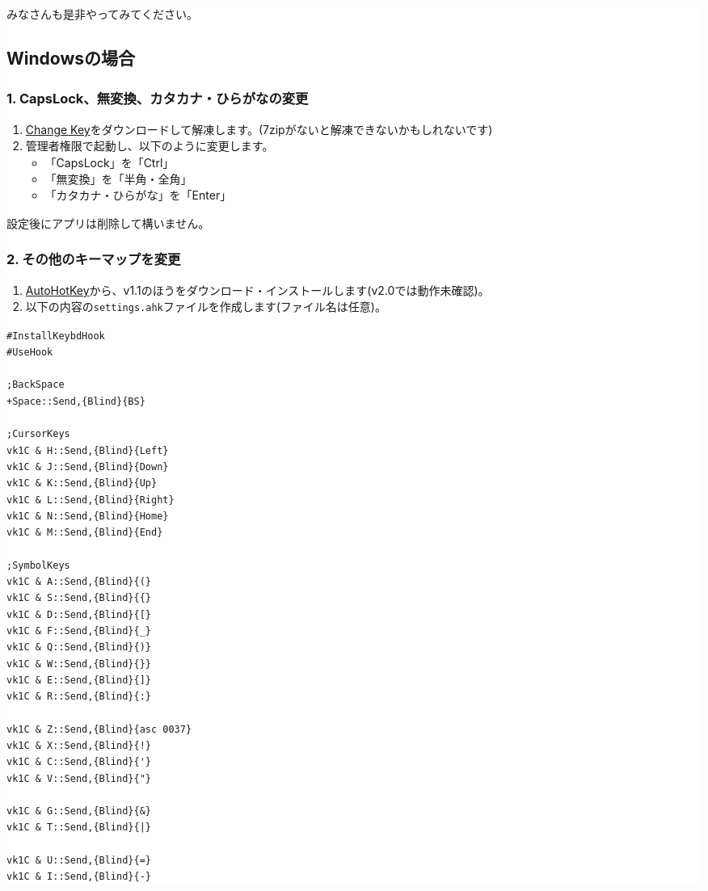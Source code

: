 みなさんも是非やってみてください。

## Windowsの場合

### 1. CapsLock、無変換、カタカナ・ひらがなの変更

1. [Change Key](https://forest.watch.impress.co.jp/library/software/changekey/)をダウンロードして解凍します。(7zipがないと解凍できないかもしれないです)
2. 管理者権限で起動し、以下のように変更します。
   * 「CapsLock」を「Ctrl」
   * 「無変換」を「半角・全角」
   * 「カタカナ・ひらがな」を「Enter」

設定後にアプリは削除して構いません。

### 2. その他のキーマップを変更

1. [AutoHotKey](https://www.autohotkey.com)から、v1.1のほうをダウンロード・インストールします(v2.0では動作未確認)。
2. 以下の内容の`settings.ahk`ファイルを作成します(ファイル名は任意)。

```settings.ahk
#InstallKeybdHook
#UseHook

;BackSpace
+Space::Send,{Blind}{BS}

;CursorKeys
vk1C & H::Send,{Blind}{Left}
vk1C & J::Send,{Blind}{Down}
vk1C & K::Send,{Blind}{Up}
vk1C & L::Send,{Blind}{Right}
vk1C & N::Send,{Blind}{Home}
vk1C & M::Send,{Blind}{End}

;SymbolKeys
vk1C & A::Send,{Blind}{(}
vk1C & S::Send,{Blind}{{}
vk1C & D::Send,{Blind}{[}
vk1C & F::Send,{Blind}{_}
vk1C & Q::Send,{Blind}{)}
vk1C & W::Send,{Blind}{}}
vk1C & E::Send,{Blind}{]}
vk1C & R::Send,{Blind}{:}

vk1C & Z::Send,{Blind}{asc 0037}
vk1C & X::Send,{Blind}{!}
vk1C & C::Send,{Blind}{'}
vk1C & V::Send,{Blind}{"}

vk1C & G::Send,{Blind}{&}
vk1C & T::Send,{Blind}{|}

vk1C & U::Send,{Blind}{=}
vk1C & I::Send,{Blind}{-}
```
